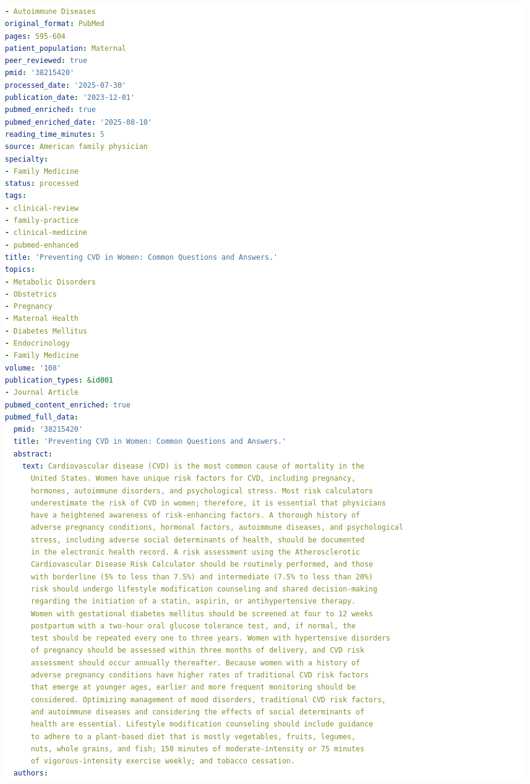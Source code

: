 ```yaml
- Autoimmune Diseases
original_format: PubMed
pages: 595-604
patient_population: Maternal
peer_reviewed: true
pmid: '38215420'
processed_date: '2025-07-30'
publication_date: '2023-12-01'
pubmed_enriched: true
pubmed_enriched_date: '2025-08-10'
reading_time_minutes: 5
source: American family physician
specialty:
- Family Medicine
status: processed
tags:
- clinical-review
- family-practice
- clinical-medicine
- pubmed-enhanced
title: 'Preventing CVD in Women: Common Questions and Answers.'
topics:
- Metabolic Disorders
- Obstetrics
- Pregnancy
- Maternal Health
- Diabetes Mellitus
- Endocrinology
- Family Medicine
volume: '108'
publication_types: &id001
- Journal Article
pubmed_content_enriched: true
pubmed_full_data:
  pmid: '38215420'
  title: 'Preventing CVD in Women: Common Questions and Answers.'
  abstract:
    text: Cardiovascular disease (CVD) is the most common cause of mortality in the
      United States. Women have unique risk factors for CVD, including pregnancy,
      hormones, autoimmune disorders, and psychological stress. Most risk calculators
      underestimate the risk of CVD in women; therefore, it is essential that physicians
      have a heightened awareness of risk-enhancing factors. A thorough history of
      adverse pregnancy conditions, hormonal factors, autoimmune diseases, and psychological
      stress, including adverse social determinants of health, should be documented
      in the electronic health record. A risk assessment using the Atherosclerotic
      Cardiovascular Disease Risk Calculator should be routinely performed, and those
      with borderline (5% to less than 7.5%) and intermediate (7.5% to less than 20%)
      risk should undergo lifestyle modification counseling and shared decision-making
      regarding the initiation of a statin, aspirin, or antihypertensive therapy.
      Women with gestational diabetes mellitus should be screened at four to 12 weeks
      postpartum with a two-hour oral glucose tolerance test, and, if normal, the
      test should be repeated every one to three years. Women with hypertensive disorders
      of pregnancy should be assessed within three months of delivery, and CVD risk
      assessment should occur annually thereafter. Because women with a history of
      adverse pregnancy conditions have higher rates of traditional CVD risk factors
      that emerge at younger ages, earlier and more frequent monitoring should be
      considered. Optimizing management of mood disorders, traditional CVD risk factors,
      and autoimmune diseases and considering the effects of social determinants of
      health are essential. Lifestyle modification counseling should include guidance
      to adhere to a plant-based diet that is mostly vegetables, fruits, legumes,
      nuts, whole grains, and fish; 150 minutes of moderate-intensity or 75 minutes
      of vigorous-intensity exercise weekly; and tobacco cessation.
  authors:
```